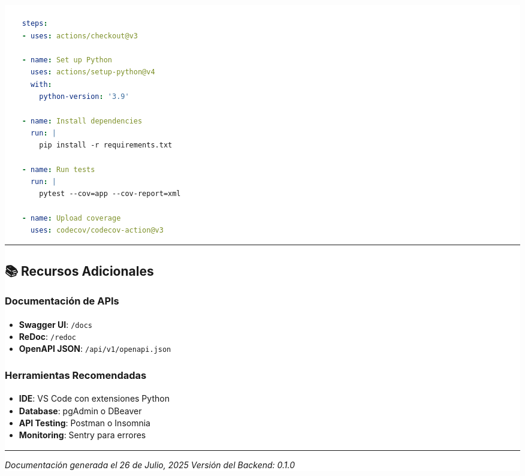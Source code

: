 ```yaml

    steps:
    - uses: actions/checkout@v3
    
    - name: Set up Python
      uses: actions/setup-python@v4
      with:
        python-version: '3.9'
    
    - name: Install dependencies
      run: |
        pip install -r requirements.txt
    
    - name: Run tests
      run: |
        pytest --cov=app --cov-report=xml
    
    - name: Upload coverage
      uses: codecov/codecov-action@v3
```

---

## **📚 Recursos Adicionales**

### **Documentación de APIs**
- **Swagger UI**: `/docs`
- **ReDoc**: `/redoc`
- **OpenAPI JSON**: `/api/v1/openapi.json`

### **Herramientas Recomendadas**
- **IDE**: VS Code con extensiones Python
- **Database**: pgAdmin o DBeaver
- **API Testing**: Postman o Insomnia
- **Monitoring**: Sentry para errores

---

*Documentación generada el 26 de Julio, 2025*
*Versión del Backend: 0.1.0*
